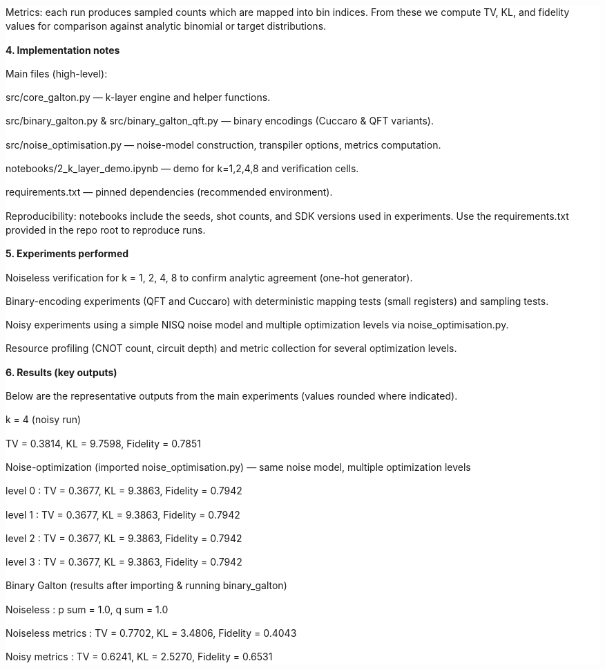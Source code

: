 Metrics: each run produces sampled counts which are mapped into bin indices. From these we compute TV, KL, and fidelity values for comparison against analytic binomial or target distributions.


**4. Implementation notes**

Main files (high-level):

src/core_galton.py — k-layer engine and helper functions.

src/binary_galton.py & src/binary_galton_qft.py — binary encodings (Cuccaro & QFT variants).

src/noise_optimisation.py — noise-model construction, transpiler options, metrics computation.

notebooks/2_k_layer_demo.ipynb — demo for k=1,2,4,8 and verification cells.

requirements.txt — pinned dependencies (recommended environment).


Reproducibility: notebooks include the seeds, shot counts, and SDK versions used in experiments. Use the requirements.txt provided in the repo root to reproduce runs.


**5. Experiments performed**

Noiseless verification for k = 1, 2, 4, 8 to confirm analytic agreement (one-hot generator).

Binary-encoding experiments (QFT and Cuccaro) with deterministic mapping tests (small registers) and sampling tests.

Noisy experiments using a simple NISQ noise model and multiple optimization levels via noise_optimisation.py.

Resource profiling (CNOT count, circuit depth) and metric collection for several optimization levels.


**6. Results (key outputs)**

Below are the representative outputs from the main experiments (values rounded where indicated).

k = 4 (noisy run)

TV = 0.3814, KL = 9.7598, Fidelity = 0.7851


Noise-optimization (imported noise_optimisation.py) — same noise model, multiple optimization levels

level 0 : TV = 0.3677, KL = 9.3863, Fidelity = 0.7942

level 1 : TV = 0.3677, KL = 9.3863, Fidelity = 0.7942

level 2 : TV = 0.3677, KL = 9.3863, Fidelity = 0.7942

level 3 : TV = 0.3677, KL = 9.3863, Fidelity = 0.7942


Binary Galton (results after importing & running binary_galton)

Noiseless : p sum = 1.0, q sum = 1.0

Noiseless metrics : TV = 0.7702, KL = 3.4806, Fidelity = 0.4043

Noisy metrics : TV = 0.6241, KL = 2.5270, Fidelity = 0.6531
